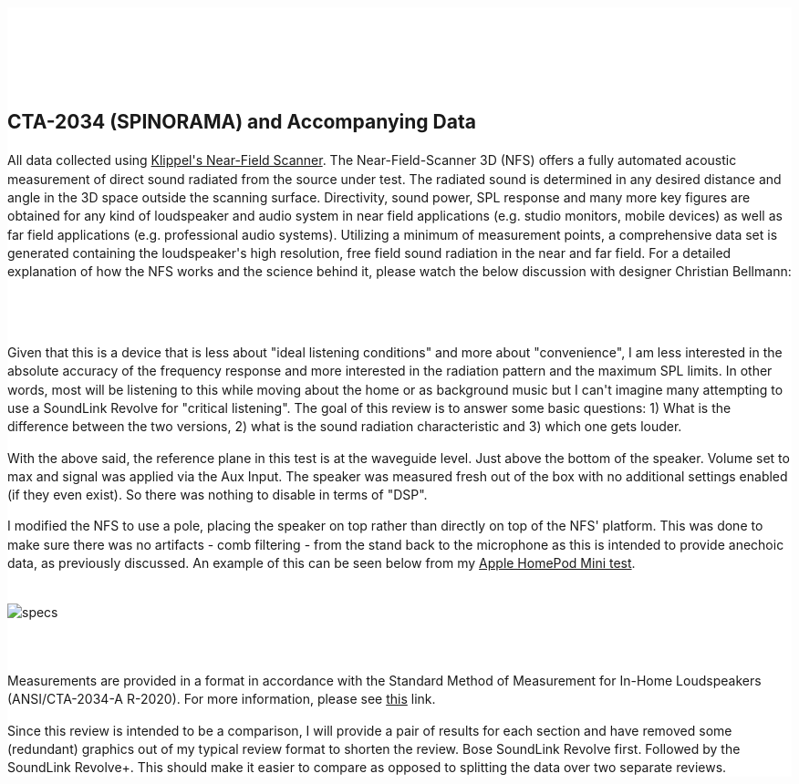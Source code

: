 <br>
<br>
<br>
<br>

## CTA-2034 (SPINORAMA) and Accompanying Data

All data collected using [Klippel's Near-Field Scanner](http://www.klippel.de/products/rd-system/modules/nfs-near-field-scanner.html#:~:text=The%20Near%2DField%20Scanner%203D,move%20during%20the%20scanning%20process.).  The Near-Field-Scanner 3D (NFS) offers a fully automated acoustic measurement of direct sound radiated from the source under test. The radiated sound is determined in any desired distance and angle in the 3D space outside the scanning surface. Directivity, sound power, SPL response and many more key figures are obtained for any kind of loudspeaker and audio system in near field applications (e.g. studio monitors, mobile devices) as well as far field applications (e.g. professional audio systems). Utilizing a minimum of measurement points, a comprehensive data set is generated containing the loudspeaker's high resolution, free field sound radiation in the near and far field.  For a detailed explanation of how the NFS works and the science behind it, please watch the below discussion with designer Christian Bellmann:
<iframe width="560" height="315" src="https://www.youtube.com/embed/-s-R1HCYUYs" frameborder="0" allow="accelerometer; autoplay; clipboard-write; encrypted-media; gyroscope; picture-in-picture" allowfullscreen></iframe>

<br>
<br>

Given that this is a device that is less about "ideal listening conditions" and more about "convenience", I am less interested in the absolute accuracy of the frequency response and more interested in the radiation pattern and the maximum SPL limits.  In other words, most will be listening to this while moving about the home or as background music but I can't imagine many attempting to use a SoundLink Revolve for "critical listening".  The goal of this review is to answer some basic questions: 1) What is the difference between the two versions, 2) what is the sound radiation characteristic and 3) which one gets louder.

With the above said, the reference plane in this test is at the waveguide level.  Just above the bottom of the speaker.  Volume set to max and signal was applied via the Aux Input.  The speaker was measured fresh out of the box with no additional settings enabled (if they even exist).  So there was nothing to disable in terms of "DSP".

I modified the NFS to use a pole, placing the speaker on top rather than directly on top of the NFS' platform.  This was done to make sure there was no artifacts - comb filtering - from the stand back to the microphone as this is intended to provide anechoic data, as previously discussed.  An example of this can be seen below from my [Apple HomePod Mini test](https://www.erinsaudiocorner.com/loudspeakers/apple_homepod_mini/).

<img align="left" src="https://dl.dropboxusercontent.com/s/a5q184qnf4z58j9/DSC02062.JPG?dl=0" alt="specs" width="100%" style="vertical-align:middle;margin:20px 0px"/><br clear="all" />
<br>


Measurements are provided in a format in accordance with the Standard Method of Measurement for In-Home Loudspeakers (ANSI/CTA-2034-A R-2020).  For more information, please see [this](https://shop.cta.tech/products/standard-method-of-measurement-for-in-home-loudspeakers) link.

Since this review is intended to be a comparison, I will provide a pair of results for each section and have removed some (redundant) graphics out of my typical review format to shorten the review.  Bose SoundLink Revolve first.  Followed by the SoundLink Revolve+.  This should make it easier to compare as opposed to splitting the data over two separate reviews.
